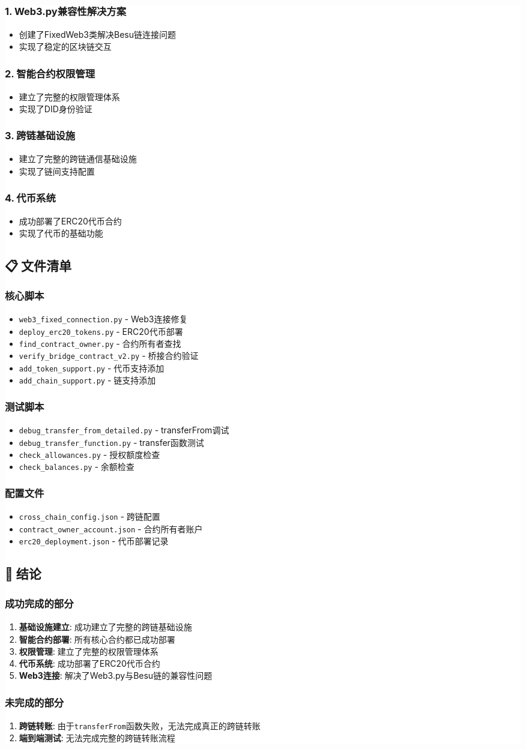 ### 1. Web3.py兼容性解决方案
- 创建了FixedWeb3类解决Besu链连接问题
- 实现了稳定的区块链交互

### 2. 智能合约权限管理
- 建立了完整的权限管理体系
- 实现了DID身份验证

### 3. 跨链基础设施
- 建立了完整的跨链通信基础设施
- 实现了链间支持配置

### 4. 代币系统
- 成功部署了ERC20代币合约
- 实现了代币的基础功能

## 📋 文件清单

### 核心脚本
- `web3_fixed_connection.py` - Web3连接修复
- `deploy_erc20_tokens.py` - ERC20代币部署
- `find_contract_owner.py` - 合约所有者查找
- `verify_bridge_contract_v2.py` - 桥接合约验证
- `add_token_support.py` - 代币支持添加
- `add_chain_support.py` - 链支持添加

### 测试脚本
- `debug_transfer_from_detailed.py` - transferFrom调试
- `debug_transfer_function.py` - transfer函数测试
- `check_allowances.py` - 授权额度检查
- `check_balances.py` - 余额检查

### 配置文件
- `cross_chain_config.json` - 跨链配置
- `contract_owner_account.json` - 合约所有者账户
- `erc20_deployment.json` - 代币部署记录

## 🎯 结论

### 成功完成的部分
1. **基础设施建立**: 成功建立了完整的跨链基础设施
2. **智能合约部署**: 所有核心合约都已成功部署
3. **权限管理**: 建立了完整的权限管理体系
4. **代币系统**: 成功部署了ERC20代币合约
5. **Web3连接**: 解决了Web3.py与Besu链的兼容性问题

### 未完成的部分
1. **跨链转账**: 由于`transferFrom`函数失败，无法完成真正的跨链转账
2. **端到端测试**: 无法完成完整的跨链转账流程
